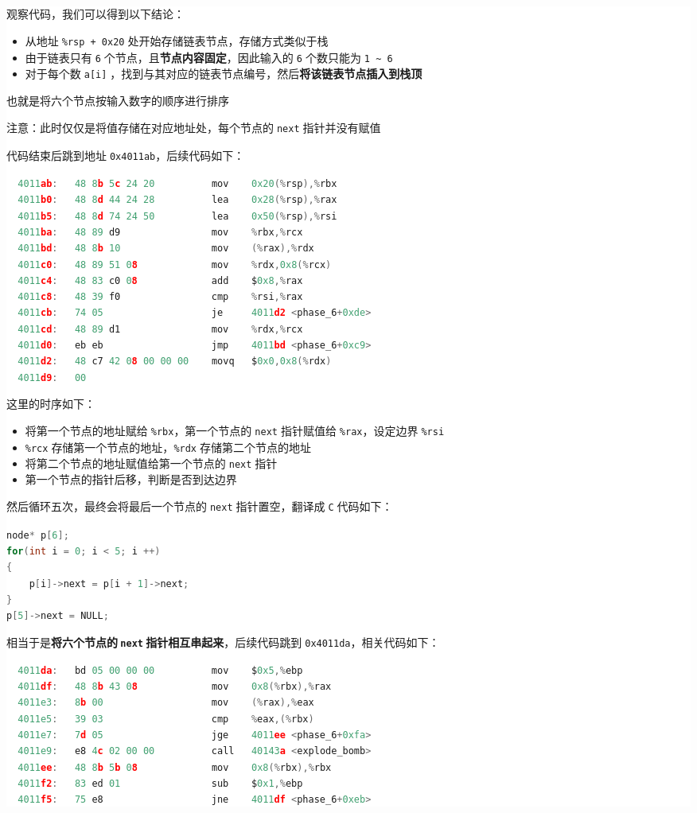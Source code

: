 观察代码，我们可以得到以下结论：

* 从地址 `%rsp + 0x20` 处开始存储链表节点，存储方式类似于栈
* 由于链表只有 `6` 个节点，且**节点内容固定**，因此输入的 `6` 个数只能为 `1 ~ 6`
* 对于每个数 `a[i]` ，找到与其对应的链表节点编号，然后**将该链表节点插入到栈顶**

也就是将六个节点按输入数字的顺序进行排序

注意：此时仅仅是将值存储在对应地址处，每个节点的 `next` 指针并没有赋值

代码结束后跳到地址 `0x4011ab`，后续代码如下：

```c
  4011ab:	48 8b 5c 24 20       	mov    0x20(%rsp),%rbx
  4011b0:	48 8d 44 24 28       	lea    0x28(%rsp),%rax
  4011b5:	48 8d 74 24 50       	lea    0x50(%rsp),%rsi
  4011ba:	48 89 d9             	mov    %rbx,%rcx
  4011bd:	48 8b 10             	mov    (%rax),%rdx
  4011c0:	48 89 51 08          	mov    %rdx,0x8(%rcx)
  4011c4:	48 83 c0 08          	add    $0x8,%rax
  4011c8:	48 39 f0             	cmp    %rsi,%rax
  4011cb:	74 05                	je     4011d2 <phase_6+0xde>
  4011cd:	48 89 d1             	mov    %rdx,%rcx
  4011d0:	eb eb                	jmp    4011bd <phase_6+0xc9>
  4011d2:	48 c7 42 08 00 00 00 	movq   $0x0,0x8(%rdx)
  4011d9:	00
```

这里的时序如下：

* 将第一个节点的地址赋给 `%rbx`，第一个节点的 `next` 指针赋值给 `%rax`，设定边界 `%rsi`
* `%rcx` 存储第一个节点的地址，`%rdx` 存储第二个节点的地址
* 将第二个节点的地址赋值给第一个节点的 `next` 指针
* 第一个节点的指针后移，判断是否到达边界

然后循环五次，最终会将最后一个节点的 `next` 指针置空，翻译成 `C` 代码如下：

```c
node* p[6];
for(int i = 0; i < 5; i ++)
{
    p[i]->next = p[i + 1]->next;
}
p[5]->next = NULL;
```

相当于是**将六个节点的 `next` 指针相互串起来**，后续代码跳到 `0x4011da`，相关代码如下：

```c
  4011da:	bd 05 00 00 00       	mov    $0x5,%ebp
  4011df:	48 8b 43 08          	mov    0x8(%rbx),%rax
  4011e3:	8b 00                	mov    (%rax),%eax
  4011e5:	39 03                	cmp    %eax,(%rbx)
  4011e7:	7d 05                	jge    4011ee <phase_6+0xfa>
  4011e9:	e8 4c 02 00 00       	call   40143a <explode_bomb>
  4011ee:	48 8b 5b 08          	mov    0x8(%rbx),%rbx
  4011f2:	83 ed 01             	sub    $0x1,%ebp
  4011f5:	75 e8                	jne    4011df <phase_6+0xeb>
```
